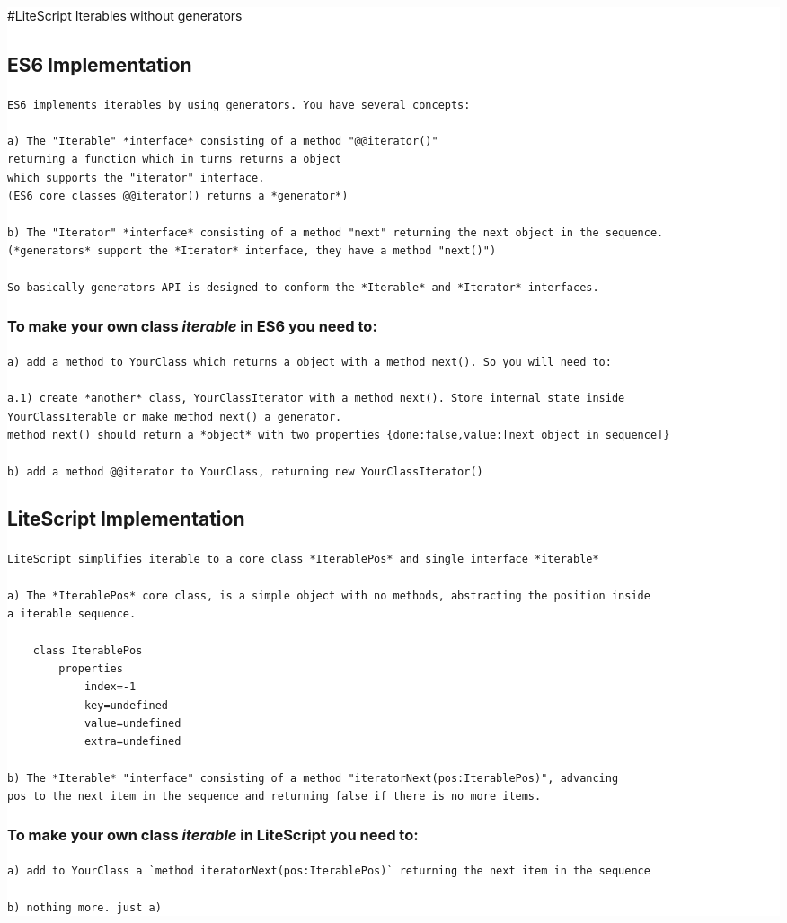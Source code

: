 #LiteScript Iterables without generators

## ES6 Implementation

    ES6 implements iterables by using generators. You have several concepts:

    a) The "Iterable" *interface* consisting of a method "@@iterator()" 
    returning a function which in turns returns a object 
    which supports the "iterator" interface. 
    (ES6 core classes @@iterator() returns a *generator*)

    b) The "Iterator" *interface* consisting of a method "next" returning the next object in the sequence. 
    (*generators* support the *Iterator* interface, they have a method "next()")

    So basically generators API is designed to conform the *Iterable* and *Iterator* interfaces.

### To make your own class *iterable* in ES6 you need to:

    a) add a method to YourClass which returns a object with a method next(). So you will need to:
    
    a.1) create *another* class, YourClassIterator with a method next(). Store internal state inside
    YourClassIterable or make method next() a generator. 
    method next() should return a *object* with two properties {done:false,value:[next object in sequence]}

    b) add a method @@iterator to YourClass, returning new YourClassIterator()
        

## LiteScript Implementation

    LiteScript simplifies iterable to a core class *IterablePos* and single interface *iterable*

    a) The *IterablePos* core class, is a simple object with no methods, abstracting the position inside
    a iterable sequence.

        class IterablePos
            properties 
                index=-1
                key=undefined
                value=undefined
                extra=undefined

    b) The *Iterable* "interface" consisting of a method "iteratorNext(pos:IterablePos)", advancing
    pos to the next item in the sequence and returning false if there is no more items.

### To make your own class *iterable* in LiteScript you need to:

    a) add to YourClass a `method iteratorNext(pos:IterablePos)` returning the next item in the sequence
    
    b) nothing more. just a)    


